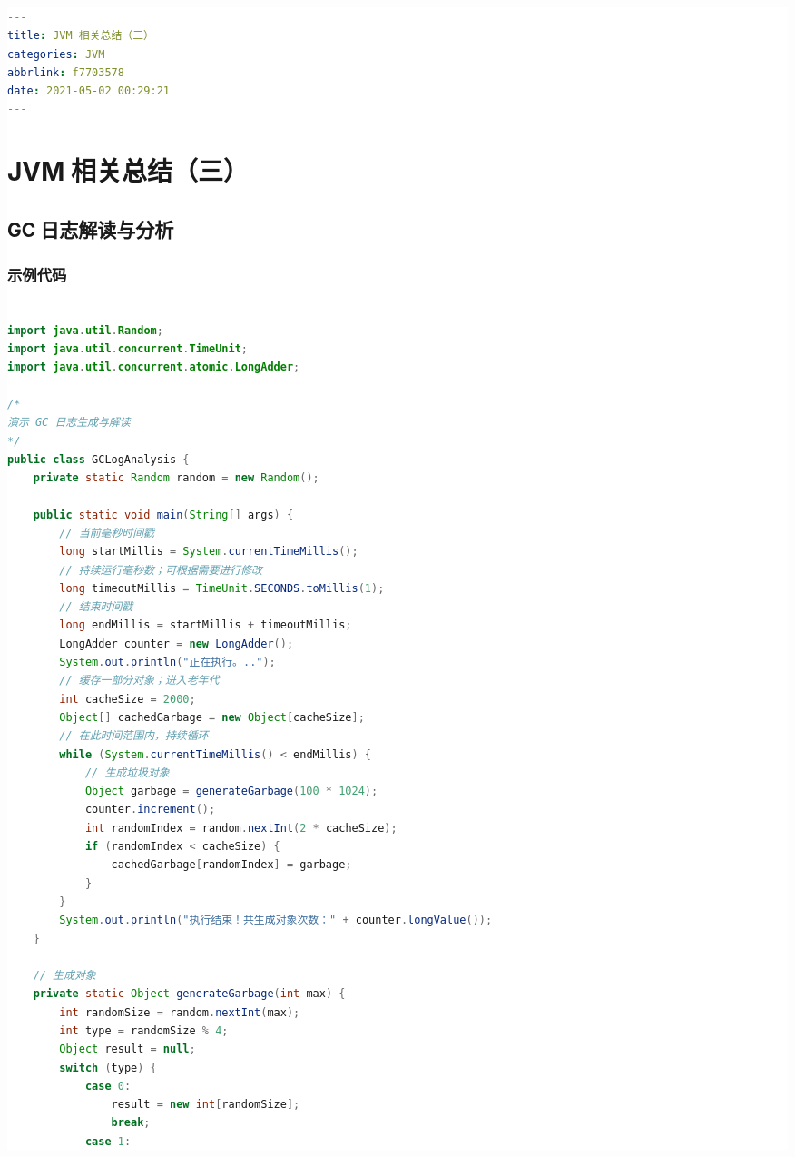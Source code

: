 ```yaml
---
title: JVM 相关总结（三）
categories: JVM
abbrlink: f7703578
date: 2021-05-02 00:29:21
---
```


# JVM 相关总结（三）

## GC 日志解读与分析

### 示例代码

```java

import java.util.Random;
import java.util.concurrent.TimeUnit;
import java.util.concurrent.atomic.LongAdder;

/*
演示 GC 日志生成与解读
*/
public class GCLogAnalysis {
    private static Random random = new Random();

    public static void main(String[] args) {
        // 当前毫秒时间戳
        long startMillis = System.currentTimeMillis();
        // 持续运行毫秒数；可根据需要进行修改
        long timeoutMillis = TimeUnit.SECONDS.toMillis(1);
        // 结束时间戳
        long endMillis = startMillis + timeoutMillis;
        LongAdder counter = new LongAdder();
        System.out.println("正在执行。..");
        // 缓存一部分对象；进入老年代
        int cacheSize = 2000;
        Object[] cachedGarbage = new Object[cacheSize];
        // 在此时间范围内，持续循环
        while (System.currentTimeMillis() < endMillis) {
            // 生成垃圾对象
            Object garbage = generateGarbage(100 * 1024);
            counter.increment();
            int randomIndex = random.nextInt(2 * cacheSize);
            if (randomIndex < cacheSize) {
                cachedGarbage[randomIndex] = garbage;
            }
        }
        System.out.println("执行结束！共生成对象次数：" + counter.longValue());
    }

    // 生成对象
    private static Object generateGarbage(int max) {
        int randomSize = random.nextInt(max);
        int type = randomSize % 4;
        Object result = null;
        switch (type) {
            case 0:
                result = new int[randomSize];
                break;
            case 1:
```